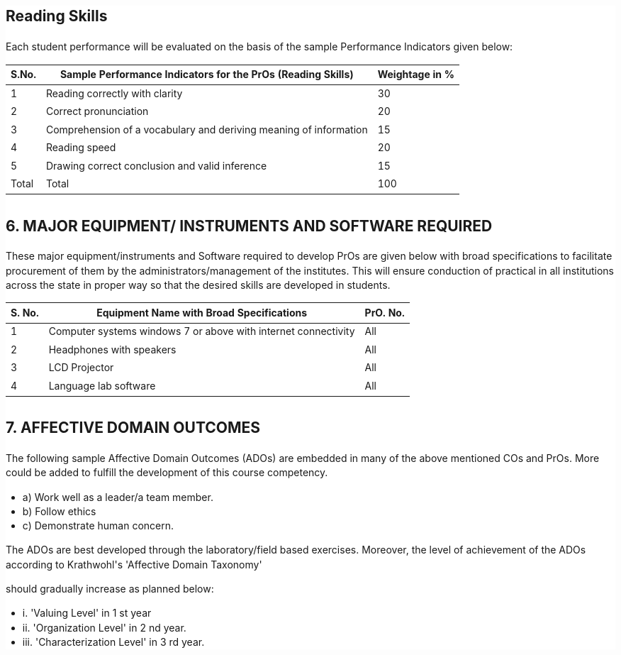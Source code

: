 ## Reading Skills

Each  student  performance  will  be  evaluated  on  the  basis  of  the  sample  Performance Indicators given below:

| S.No.   | Sample Performance Indicators for the PrOs   (Reading Skills)         |   Weightage in % |
|---------|-----------------------------------------------------------------------|------------------|
| 1       | Reading correctly with clarity                                        |               30 |
| 2       | Correct pronunciation                                                 |               20 |
| 3       | Comprehension of  a vocabulary  and deriving  meaning of  information |               15 |
| 4       | Reading speed                                                         |               20 |
| 5       | Drawing correct conclusion and valid inference                        |               15 |
| Total   | Total                                                                 |              100 |

## 6. MAJOR EQUIPMENT/ INSTRUMENTS AND SOFTWARE REQUIRED

These major equipment/instruments and Software required to develop PrOs are given below with broad specifications to facilitate procurement of them by the administrators/management of the institutes. This will ensure conduction of practical in all institutions  across  the  state  in  proper  way  so  that  the  desired  skills  are  developed  in students.

|   S.  No. | Equipment Name with Broad Specifications                       | PrO. No.   |
|-----------|----------------------------------------------------------------|------------|
|         1 | Computer systems windows 7 or above with internet connectivity | All        |
|         2 | Headphones with speakers                                       | All        |
|         3 | LCD Projector                                                  | All        |
|         4 | Language lab software                                          | All        |

## 7. AFFECTIVE DOMAIN OUTCOMES

The  following sample Affective  Domain  Outcomes  (ADOs)  are  embedded  in  many  of  the above  mentioned  COs  and  PrOs.  More  could  be  added  to  fulfill  the  development  of  this course competency.

- a) Work well as a leader/a team member.
- b) Follow ethics
- c) Demonstrate human concern.

The ADOs are best developed through the laboratory/field based exercises.  Moreover, the level of achievement of the ADOs according to Krathwohl's 'Affective Domain Taxonomy'

should gradually increase as planned below:

- i. 'Valuing Level' in 1 st year
- ii. 'Organization Level' in 2 nd year.
- iii. 'Characterization Level' in 3 rd year.
